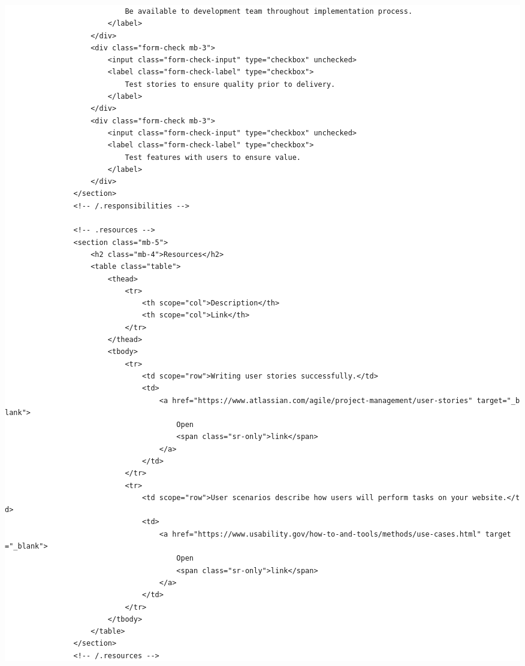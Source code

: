                                 Be available to development team throughout implementation process.
                            </label>
                        </div>
                        <div class="form-check mb-3">
                            <input class="form-check-input" type="checkbox" unchecked>
                            <label class="form-check-label" type="checkbox">
                                Test stories to ensure quality prior to delivery.
                            </label>
                        </div>
                        <div class="form-check mb-3">
                            <input class="form-check-input" type="checkbox" unchecked>
                            <label class="form-check-label" type="checkbox">
                                Test features with users to ensure value.
                            </label>
                        </div>
                    </section>
                    <!-- /.responsibilities -->

                    <!-- .resources -->
                    <section class="mb-5">
                        <h2 class="mb-4">Resources</h2>
                        <table class="table">
                            <thead>
                                <tr>
                                    <th scope="col">Description</th>
                                    <th scope="col">Link</th>
                                </tr>
                            </thead>
                            <tbody>
                                <tr>
                                    <td scope="row">Writing user stories successfully.</td>
                                    <td>
                                        <a href="https://www.atlassian.com/agile/project-management/user-stories" target="_blank">
                                            Open
                                            <span class="sr-only">link</span>
                                        </a>
                                    </td>
                                </tr>
                                <tr>
                                    <td scope="row">User scenarios describe how users will perform tasks on your website.</td>
                                    <td>
                                        <a href="https://www.usability.gov/how-to-and-tools/methods/use-cases.html" target="_blank">
                                            Open
                                            <span class="sr-only">link</span>
                                        </a>
                                    </td>
                                </tr>
                            </tbody>
                        </table>
                    </section>
                    <!-- /.resources -->
